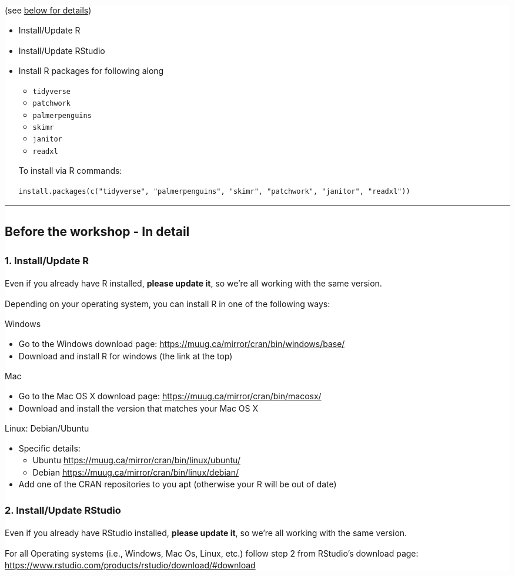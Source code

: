 (see [below for details](#before-the-workshop---in-detail))

- Install/Update R

- Install/Update RStudio

- Install R packages for following along

  - `tidyverse`
  - `patchwork`
  - `palmerpenguins`
  - `skimr`
  - `janitor`
  - `readxl`

  To install via R commands:

      install.packages(c("tidyverse", "palmerpenguins", "skimr", "patchwork", "janitor", "readxl"))

------------------------------------------------------------------------

## Before the workshop - In detail

### **1. Install/Update R**

Even if you already have R installed, **please update it**, so we’re all
working with the same version.

Depending on your operating system, you can install R in one of the
following ways:

Windows

- Go to the Windows download page:
  <https://muug.ca/mirror/cran/bin/windows/base/>
- Download and install R for windows (the link at the top)

Mac

- Go to the Mac OS X download page:
  <https://muug.ca/mirror/cran/bin/macosx/>
- Download and install the version that matches your Mac OS X

Linux: Debian/Ubuntu

- Specific details:
  - Ubuntu <https://muug.ca/mirror/cran/bin/linux/ubuntu/>
  - Debian <https://muug.ca/mirror/cran/bin/linux/debian/>
- Add one of the CRAN repositories to you apt (otherwise your R will be
  out of date)

### **2. Install/Update RStudio**

Even if you already have RStudio installed, **please update it**, so
we’re all working with the same version.

For all Operating systems (i.e., Windows, Mac Os, Linux, etc.) follow
step 2 from RStudio’s download page:
<https://www.rstudio.com/products/rstudio/download/#download>
